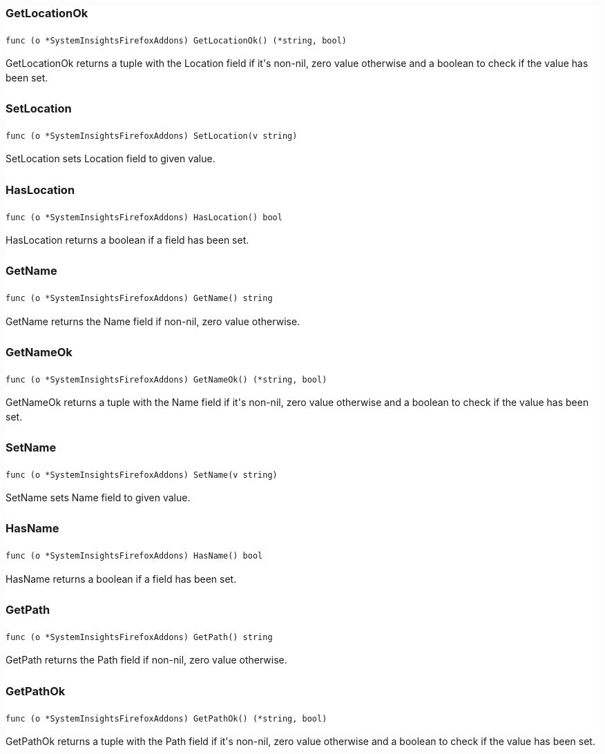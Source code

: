 ### GetLocationOk

`func (o *SystemInsightsFirefoxAddons) GetLocationOk() (*string, bool)`

GetLocationOk returns a tuple with the Location field if it's non-nil, zero value otherwise
and a boolean to check if the value has been set.

### SetLocation

`func (o *SystemInsightsFirefoxAddons) SetLocation(v string)`

SetLocation sets Location field to given value.

### HasLocation

`func (o *SystemInsightsFirefoxAddons) HasLocation() bool`

HasLocation returns a boolean if a field has been set.

### GetName

`func (o *SystemInsightsFirefoxAddons) GetName() string`

GetName returns the Name field if non-nil, zero value otherwise.

### GetNameOk

`func (o *SystemInsightsFirefoxAddons) GetNameOk() (*string, bool)`

GetNameOk returns a tuple with the Name field if it's non-nil, zero value otherwise
and a boolean to check if the value has been set.

### SetName

`func (o *SystemInsightsFirefoxAddons) SetName(v string)`

SetName sets Name field to given value.

### HasName

`func (o *SystemInsightsFirefoxAddons) HasName() bool`

HasName returns a boolean if a field has been set.

### GetPath

`func (o *SystemInsightsFirefoxAddons) GetPath() string`

GetPath returns the Path field if non-nil, zero value otherwise.

### GetPathOk

`func (o *SystemInsightsFirefoxAddons) GetPathOk() (*string, bool)`

GetPathOk returns a tuple with the Path field if it's non-nil, zero value otherwise
and a boolean to check if the value has been set.
